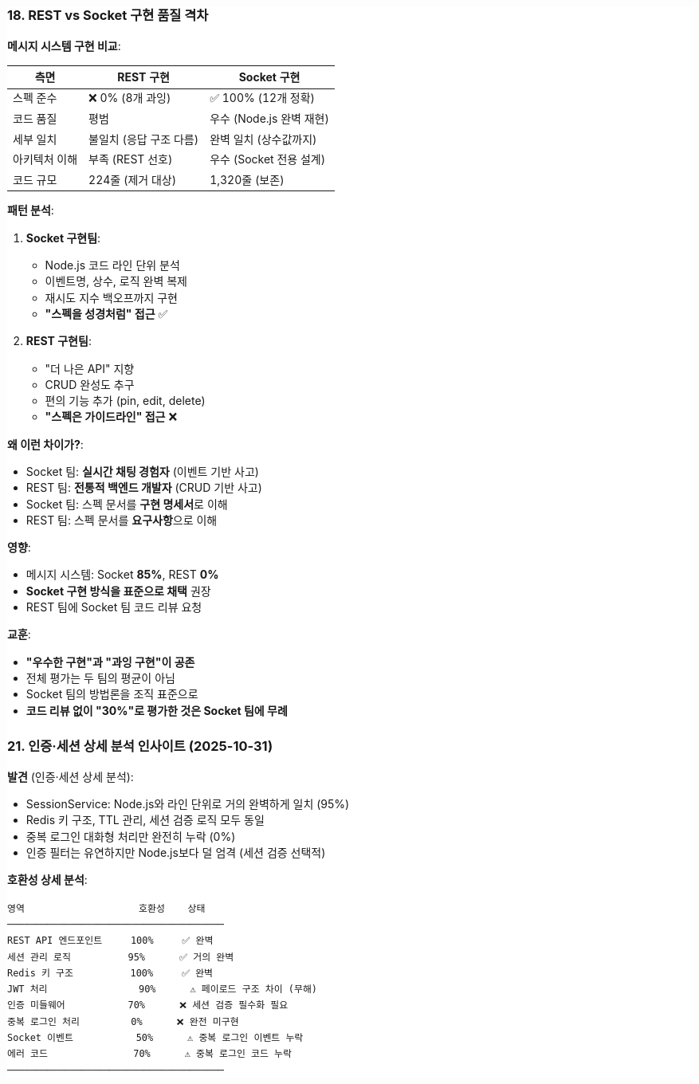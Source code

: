 ### 18. REST vs Socket 구현 품질 격차

**메시지 시스템 구현 비교**:

| 측면 | REST 구현 | Socket 구현 |
|-----|----------|-----------|
| 스펙 준수 | ❌ 0% (8개 과잉) | ✅ 100% (12개 정확) |
| 코드 품질 | 평범 | 우수 (Node.js 완벽 재현) |
| 세부 일치 | 불일치 (응답 구조 다름) | 완벽 일치 (상수값까지) |
| 아키텍처 이해 | 부족 (REST 선호) | 우수 (Socket 전용 설계) |
| 코드 규모 | 224줄 (제거 대상) | 1,320줄 (보존) |

**패턴 분석**:
1. **Socket 구현팀**:
   - Node.js 코드 라인 단위 분석
   - 이벤트명, 상수, 로직 완벽 복제
   - 재시도 지수 백오프까지 구현
   - **"스펙을 성경처럼" 접근** ✅

2. **REST 구현팀**:
   - "더 나은 API" 지향
   - CRUD 완성도 추구
   - 편의 기능 추가 (pin, edit, delete)
   - **"스펙은 가이드라인" 접근** ❌

**왜 이런 차이가?**:
- Socket 팀: **실시간 채팅 경험자** (이벤트 기반 사고)
- REST 팀: **전통적 백엔드 개발자** (CRUD 기반 사고)
- Socket 팀: 스펙 문서를 **구현 명세서**로 이해
- REST 팀: 스펙 문서를 **요구사항**으로 이해

**영향**:
- 메시지 시스템: Socket **85%**, REST **0%**
- **Socket 구현 방식을 표준으로 채택** 권장
- REST 팀에 Socket 팀 코드 리뷰 요청

**교훈**:
- **"우수한 구현"과 "과잉 구현"이 공존**
- 전체 평가는 두 팀의 평균이 아님
- Socket 팀의 방법론을 조직 표준으로
- **코드 리뷰 없이 "30%"로 평가한 것은 Socket 팀에 무례**

### 21. 인증·세션 상세 분석 인사이트 (2025-10-31)

**발견** (인증·세션 상세 분석):
- SessionService: Node.js와 라인 단위로 거의 완벽하게 일치 (95%)
- Redis 키 구조, TTL 관리, 세션 검증 로직 모두 동일
- 중복 로그인 대화형 처리만 완전히 누락 (0%)
- 인증 필터는 유연하지만 Node.js보다 덜 엄격 (세션 검증 선택적)

**호환성 상세 분석**:
```
영역                    호환성    상태
──────────────────────────────────────
REST API 엔드포인트     100%     ✅ 완벽
세션 관리 로직          95%      ✅ 거의 완벽
Redis 키 구조          100%     ✅ 완벽
JWT 처리                90%      ⚠️ 페이로드 구조 차이 (무해)
인증 미들웨어           70%      ❌ 세션 검증 필수화 필요
중복 로그인 처리         0%      ❌ 완전 미구현
Socket 이벤트           50%      ⚠️ 중복 로그인 이벤트 누락
에러 코드               70%      ⚠️ 중복 로그인 코드 누락
──────────────────────────────────────
```